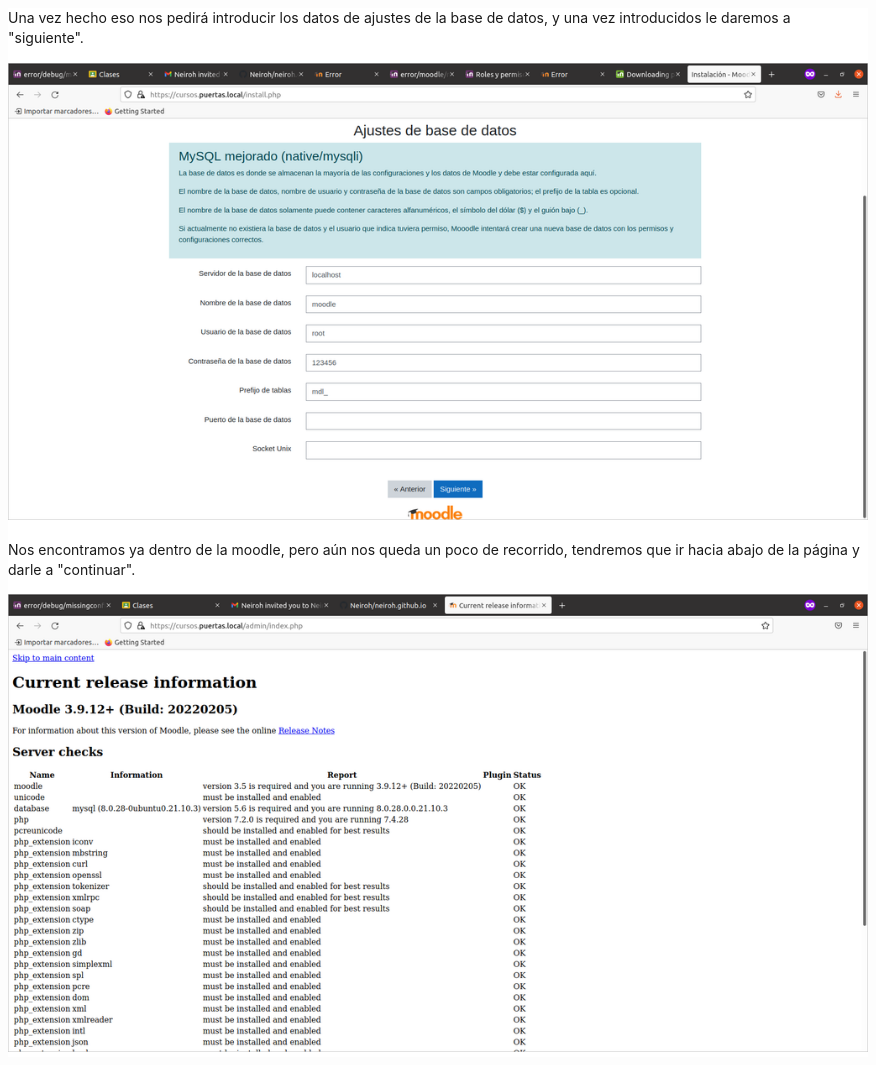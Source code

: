 Una vez hecho eso nos pedirá introducir los datos de ajustes de la base de datos, y una vez introducidos le daremos a "siguiente".

![ajustesDB](./apache/moodle/15.png)

Nos encontramos ya dentro de la moodle, pero aún nos queda un poco de recorrido, tendremos que ir hacia abajo de la página y darle a "continuar".

![continua](./apache/moodle/16.png)